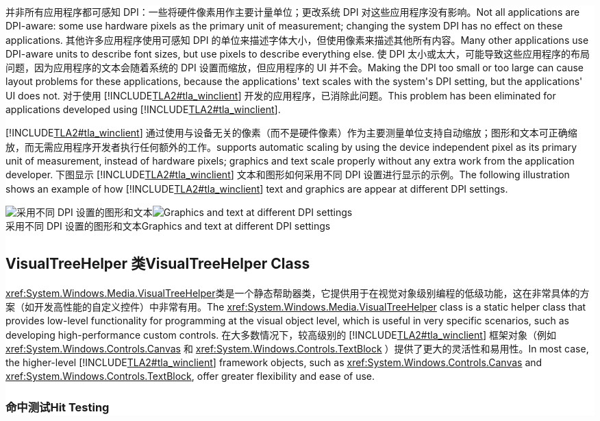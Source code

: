 <span data-ttu-id="36ec8-302">并非所有应用程序都可感知 DPI：一些将硬件像素用作主要计量单位；更改系统 DPI 对这些应用程序没有影响。</span><span class="sxs-lookup"><span data-stu-id="36ec8-302">Not all applications are DPI-aware: some use hardware pixels as the primary unit of measurement; changing the system DPI has no effect on these applications.</span></span> <span data-ttu-id="36ec8-303">其他许多应用程序使用可感知 DPI 的单位来描述字体大小，但使用像素来描述其他所有内容。</span><span class="sxs-lookup"><span data-stu-id="36ec8-303">Many other applications use DPI-aware units to describe font sizes, but use pixels to describe everything else.</span></span> <span data-ttu-id="36ec8-304">使 DPI 太小或太大，可能导致这些应用程序的布局问题，因为应用程序的文本会随着系统的 DPI 设置而缩放，但应用程序的 UI 并不会。</span><span class="sxs-lookup"><span data-stu-id="36ec8-304">Making the DPI too small or too large can cause layout problems for these applications, because the applications' text scales with the system's DPI setting, but the applications' UI does not.</span></span> <span data-ttu-id="36ec8-305">对于使用 [!INCLUDE[TLA2#tla_winclient](../../../../includes/tla2sharptla-winclient-md.md)] 开发的应用程序，已消除此问题。</span><span class="sxs-lookup"><span data-stu-id="36ec8-305">This problem has been eliminated for applications developed using [!INCLUDE[TLA2#tla_winclient](../../../../includes/tla2sharptla-winclient-md.md)].</span></span>  
  
 [!INCLUDE[TLA2#tla_winclient](../../../../includes/tla2sharptla-winclient-md.md)] <span data-ttu-id="36ec8-306">通过使用与设备无关的像素（而不是硬件像素）作为主要测量单位支持自动缩放；图形和文本可正确缩放，而无需应用程序开发者执行任何额外的工作。</span><span class="sxs-lookup"><span data-stu-id="36ec8-306">supports automatic scaling by using the device independent pixel as its primary unit of measurement, instead of hardware pixels; graphics and text scale properly without any extra work from the application developer.</span></span> <span data-ttu-id="36ec8-307">下图显示 [!INCLUDE[TLA2#tla_winclient](../../../../includes/tla2sharptla-winclient-md.md)] 文本和图形如何采用不同 DPI 设置进行显示的示例。</span><span class="sxs-lookup"><span data-stu-id="36ec8-307">The following illustration shows an example of how [!INCLUDE[TLA2#tla_winclient](../../../../includes/tla2sharptla-winclient-md.md)] text and graphics are appear at different DPI settings.</span></span>  
  
 <span data-ttu-id="36ec8-308">![采用不同 DPI 设置的图形和文本](./media/graphicsmm-dpi-setting-examples.png "graphicsmm_dpi_setting_examples")</span><span class="sxs-lookup"><span data-stu-id="36ec8-308">![Graphics and text at different DPI settings](./media/graphicsmm-dpi-setting-examples.png "graphicsmm_dpi_setting_examples")</span></span>  
<span data-ttu-id="36ec8-309">采用不同 DPI 设置的图形和文本</span><span class="sxs-lookup"><span data-stu-id="36ec8-309">Graphics and text at different DPI settings</span></span>  
  
<a name="visualtreehelper_class"></a>
## <a name="visualtreehelper-class"></a><span data-ttu-id="36ec8-310">VisualTreeHelper 类</span><span class="sxs-lookup"><span data-stu-id="36ec8-310">VisualTreeHelper Class</span></span>  
 <span data-ttu-id="36ec8-311"><xref:System.Windows.Media.VisualTreeHelper>类是一个静态帮助器类，它提供用于在视觉对象级别编程的低级功能，这在非常具体的方案（如开发高性能的自定义控件）中非常有用。</span><span class="sxs-lookup"><span data-stu-id="36ec8-311">The <xref:System.Windows.Media.VisualTreeHelper> class is a static helper class that provides low-level functionality for programming at the visual object level, which is useful in very specific scenarios, such as developing high-performance custom controls.</span></span> <span data-ttu-id="36ec8-312">在大多数情况下，较高级别的 [!INCLUDE[TLA2#tla_winclient](../../../../includes/tla2sharptla-winclient-md.md)] 框架对象（例如 <xref:System.Windows.Controls.Canvas> 和 <xref:System.Windows.Controls.TextBlock> ）提供了更大的灵活性和易用性。</span><span class="sxs-lookup"><span data-stu-id="36ec8-312">In most case, the higher-level [!INCLUDE[TLA2#tla_winclient](../../../../includes/tla2sharptla-winclient-md.md)] framework objects, such as <xref:System.Windows.Controls.Canvas> and <xref:System.Windows.Controls.TextBlock>, offer greater flexibility and ease of use.</span></span>  
  
### <a name="hit-testing"></a><span data-ttu-id="36ec8-313">命中测试</span><span class="sxs-lookup"><span data-stu-id="36ec8-313">Hit Testing</span></span>  